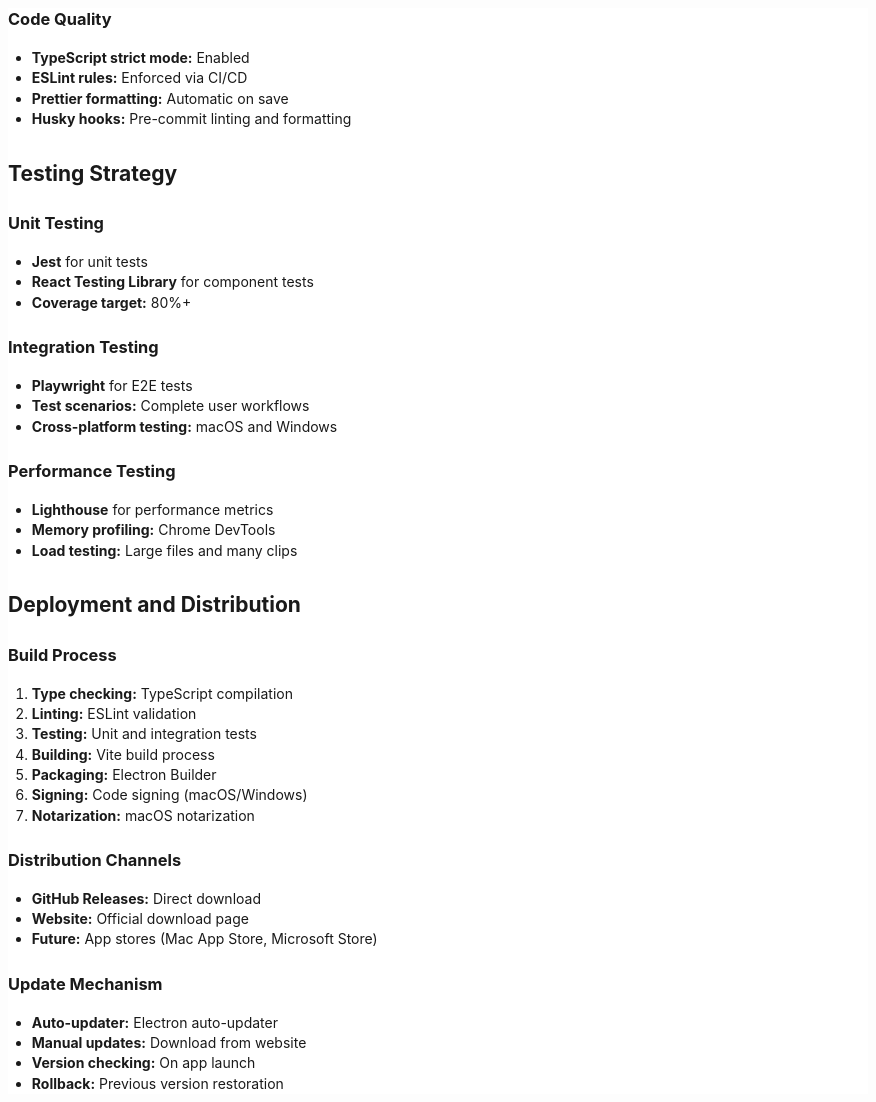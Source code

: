 ### Code Quality

- **TypeScript strict mode:** Enabled
- **ESLint rules:** Enforced via CI/CD
- **Prettier formatting:** Automatic on save
- **Husky hooks:** Pre-commit linting and formatting

## Testing Strategy

### Unit Testing

- **Jest** for unit tests
- **React Testing Library** for component tests
- **Coverage target:** 80%+

### Integration Testing

- **Playwright** for E2E tests
- **Test scenarios:** Complete user workflows
- **Cross-platform testing:** macOS and Windows

### Performance Testing

- **Lighthouse** for performance metrics
- **Memory profiling:** Chrome DevTools
- **Load testing:** Large files and many clips

## Deployment and Distribution

### Build Process

1. **Type checking:** TypeScript compilation
2. **Linting:** ESLint validation
3. **Testing:** Unit and integration tests
4. **Building:** Vite build process
5. **Packaging:** Electron Builder
6. **Signing:** Code signing (macOS/Windows)
7. **Notarization:** macOS notarization

### Distribution Channels

- **GitHub Releases:** Direct download
- **Website:** Official download page
- **Future:** App stores (Mac App Store, Microsoft Store)

### Update Mechanism

- **Auto-updater:** Electron auto-updater
- **Manual updates:** Download from website
- **Version checking:** On app launch
- **Rollback:** Previous version restoration
